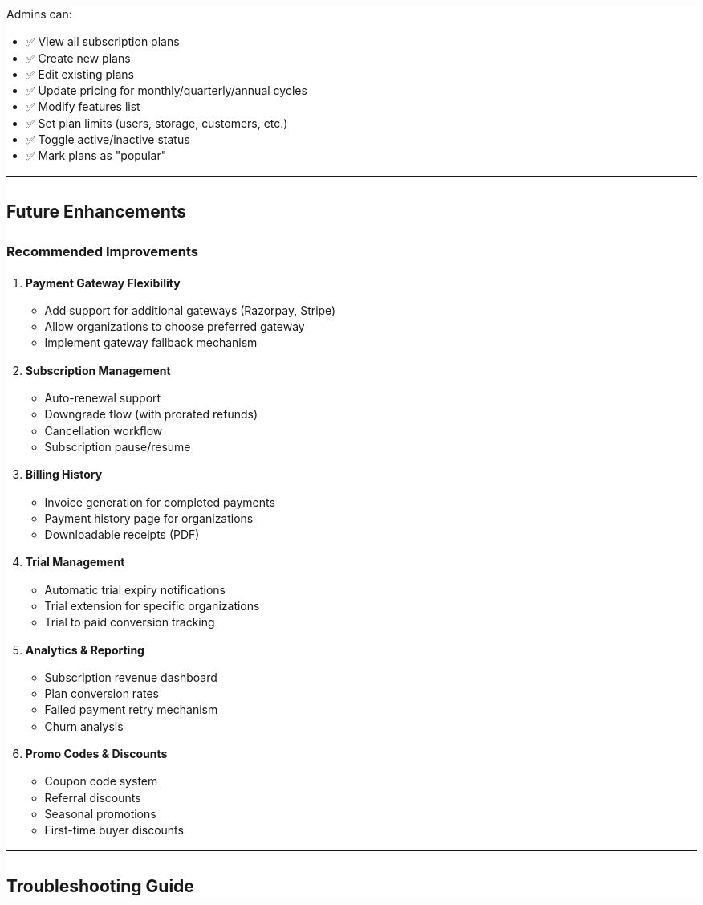 Admins can:
- ✅ View all subscription plans
- ✅ Create new plans
- ✅ Edit existing plans
- ✅ Update pricing for monthly/quarterly/annual cycles
- ✅ Modify features list
- ✅ Set plan limits (users, storage, customers, etc.)
- ✅ Toggle active/inactive status
- ✅ Mark plans as "popular"

---

## Future Enhancements

### Recommended Improvements

1. **Payment Gateway Flexibility**
   - Add support for additional gateways (Razorpay, Stripe)
   - Allow organizations to choose preferred gateway
   - Implement gateway fallback mechanism

2. **Subscription Management**
   - Auto-renewal support
   - Downgrade flow (with prorated refunds)
   - Cancellation workflow
   - Subscription pause/resume

3. **Billing History**
   - Invoice generation for completed payments
   - Payment history page for organizations
   - Downloadable receipts (PDF)

4. **Trial Management**
   - Automatic trial expiry notifications
   - Trial extension for specific organizations
   - Trial to paid conversion tracking

5. **Analytics & Reporting**
   - Subscription revenue dashboard
   - Plan conversion rates
   - Failed payment retry mechanism
   - Churn analysis

6. **Promo Codes & Discounts**
   - Coupon code system
   - Referral discounts
   - Seasonal promotions
   - First-time buyer discounts

---

## Troubleshooting Guide
